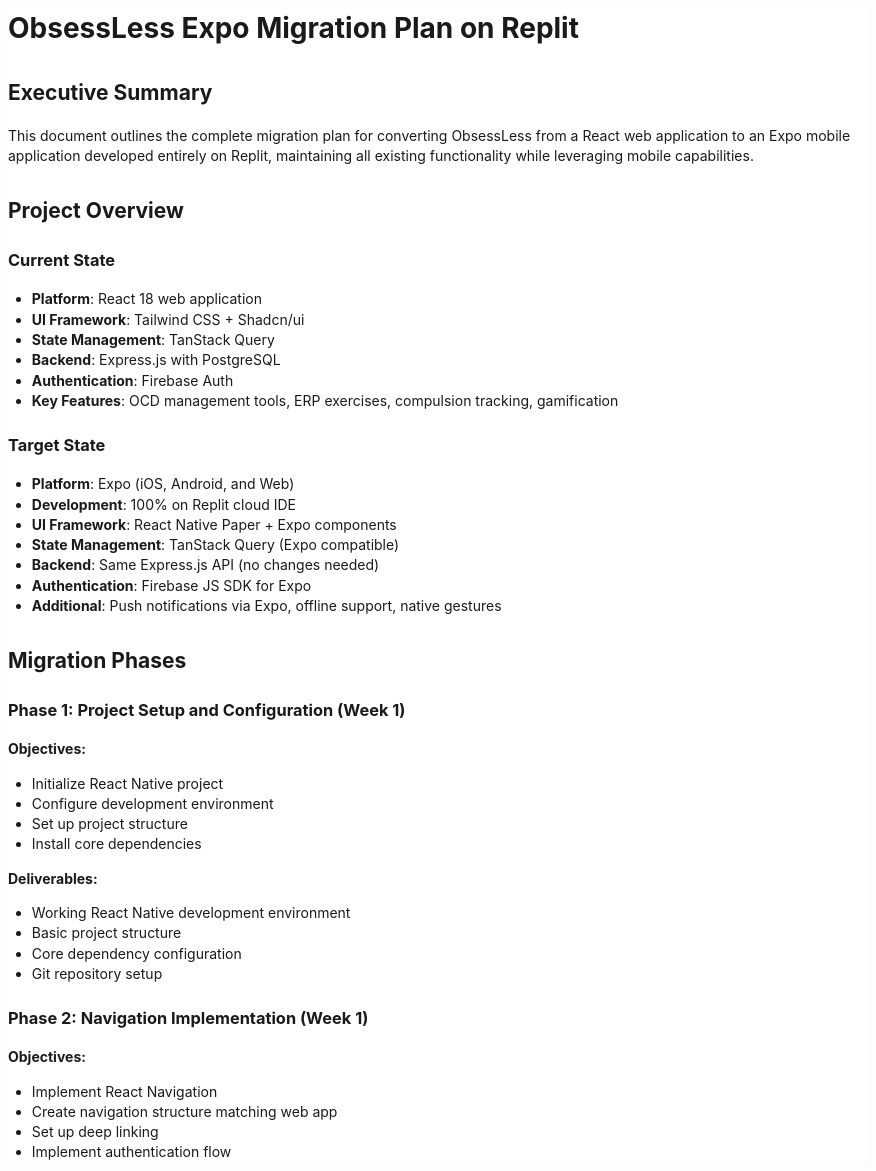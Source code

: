 # ObsessLess Expo Migration Plan on Replit

## Executive Summary
This document outlines the complete migration plan for converting ObsessLess from a React web application to an Expo mobile application developed entirely on Replit, maintaining all existing functionality while leveraging mobile capabilities.

## Project Overview

### Current State
- **Platform**: React 18 web application
- **UI Framework**: Tailwind CSS + Shadcn/ui
- **State Management**: TanStack Query
- **Backend**: Express.js with PostgreSQL
- **Authentication**: Firebase Auth
- **Key Features**: OCD management tools, ERP exercises, compulsion tracking, gamification

### Target State
- **Platform**: Expo (iOS, Android, and Web)
- **Development**: 100% on Replit cloud IDE
- **UI Framework**: React Native Paper + Expo components
- **State Management**: TanStack Query (Expo compatible)
- **Backend**: Same Express.js API (no changes needed)
- **Authentication**: Firebase JS SDK for Expo
- **Additional**: Push notifications via Expo, offline support, native gestures

## Migration Phases

### Phase 1: Project Setup and Configuration (Week 1)
**Objectives:**
- Initialize React Native project
- Configure development environment
- Set up project structure
- Install core dependencies

**Deliverables:**
- Working React Native development environment
- Basic project structure
- Core dependency configuration
- Git repository setup

### Phase 2: Navigation Implementation (Week 1)
**Objectives:**
- Implement React Navigation
- Create navigation structure matching web app
- Set up deep linking
- Implement authentication flow
